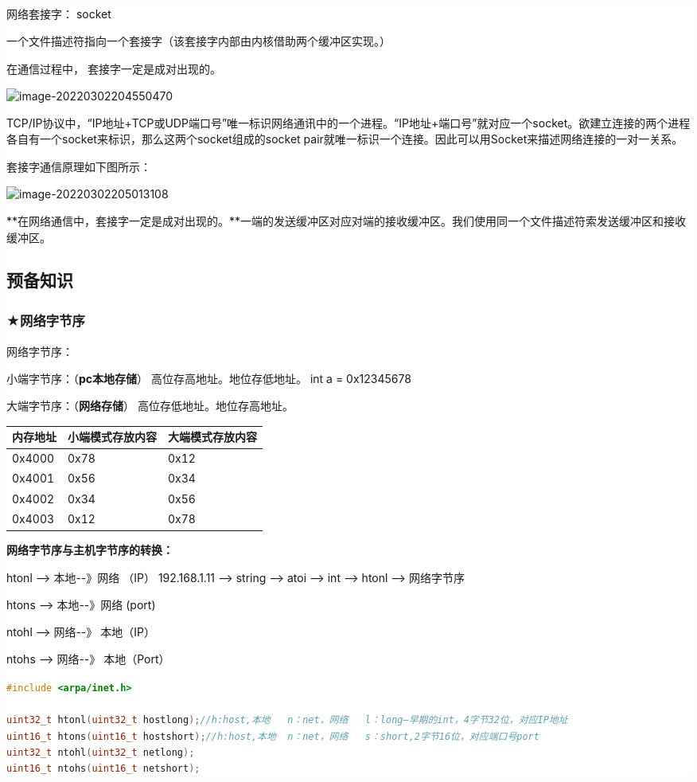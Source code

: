 网络套接字： socket

  一个文件描述符指向一个套接字（该套接字内部由内核借助两个缓冲区实现。）

  在通信过程中， 套接字一定是成对出现的。

![image-20220302204550470](C:\Users\Administrator\AppData\Roaming\Typora\typora-user-images\image-20220302204550470.png)

TCP/IP协议中，“IP地址+TCP或UDP端口号”唯一标识网络通讯中的一个进程。“IP地址+端口号”就对应一个socket。欲建立连接的两个进程各自有一个socket来标识，那么这两个socket组成的socket pair就唯一标识一个连接。因此可以用Socket来描述网络连接的一对一关系。

套接字通信原理如下图所示：

![image-20220302205013108](C:\Users\Administrator\AppData\Roaming\Typora\typora-user-images\image-20220302205013108.png)

**在网络通信中，套接字一定是成对出现的。**一端的发送缓冲区对应对端的接收缓冲区。我们使用同一个文件描述符索发送缓冲区和接收缓冲区。





## 预备知识

### ★网络字节序

网络字节序：

  小端字节序：（**pc本地存储**）  高位存高地址。地位存低地址。  int a = 0x12345678

  大端字节序：（**网络存储**） 高位存低地址。地位存高地址。

| 内存地址 | 小端模式存放内容 | 大端模式存放内容 |
| -------- | ---------------- | ---------------- |
| 0x4000   | 0x78             | 0x12             |
| 0x4001   | 0x56             | 0x34             |
| 0x4002   | 0x34             | 0x56             |
| 0x4003   | 0x12             | 0x78             |

**网络字节序与主机字节序的转换：**

  htonl --> 本地--》网络 （IP）     192.168.1.11 --> string --> atoi --> int --> htonl --> 网络字节序

  htons --> 本地--》网络 (port)

  ntohl --> 网络--》 本地（IP）

  ntohs --> 网络--》 本地（Port）

```cpp
#include <arpa/inet.h>

uint32_t htonl(uint32_t hostlong);//h:host,本地	n：net，网络   l：long—早期的int，4字节32位，对应IP地址
uint16_t htons(uint16_t hostshort);//h:host,本地	n：net，网络   s：short,2字节16位，对应端口号port
uint32_t ntohl(uint32_t netlong);
uint16_t ntohs(uint16_t netshort);
```
